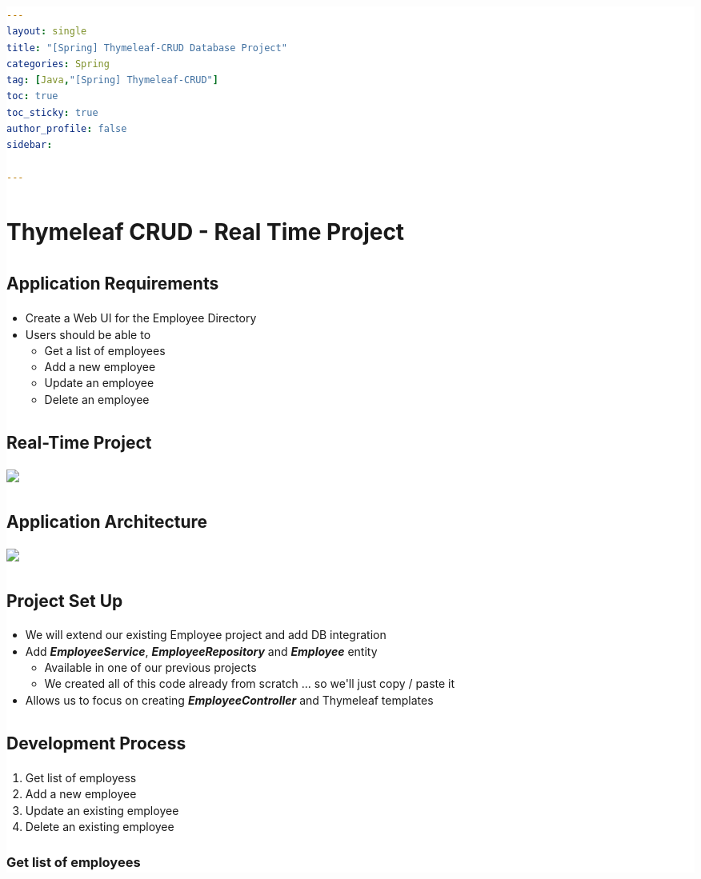 ```yaml
---
layout: single
title: "[Spring] Thymeleaf-CRUD Database Project"
categories: Spring
tag: [Java,"[Spring] Thymeleaf-CRUD"]
toc: true
toc_sticky: true
author_profile: false
sidebar:

---
```


# Thymeleaf CRUD - Real Time Project

## Application Requirements
- Create a Web UI for the Employee Directory
- Users should be able to
	- Get a list of employees
	- Add a new employee
	- Update an employee
	- Delete an employee

## Real-Time Project

![](https://i.imgur.com/APMJn5t.png)


## Application Architecture

![](https://i.imgur.com/I1xla57.png)

## Project Set Up
- We will extend our existing Employee project and add DB integration
- Add ***EmployeeService***, ***EmployeeRepository*** and ***Employee*** entity
	- Available in one of our previous projects
	- We created all of this code already from scratch ... so we'll just copy / paste it
- Allows us to focus on creating ***EmployeeController*** and Thymeleaf templates 

## Development Process
1. Get list of employess
2. Add a new employee
3. Update an existing employee
4. Delete an existing employee

### Get list of employees

